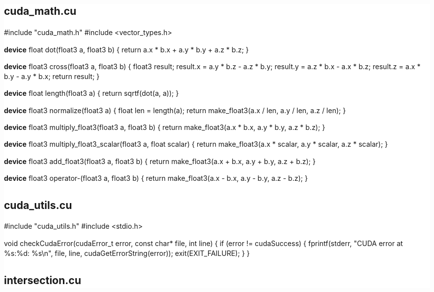 ## cuda_math.cu

#include "cuda_math.h"
#include <vector_types.h>

__device__ float dot(float3 a, float3 b) {
  return a.x * b.x + a.y * b.y + a.z * b.z;
}

__device__ float3 cross(float3 a, float3 b) {
  float3 result;
  result.x = a.y * b.z - a.z * b.y;
  result.y = a.z * b.x - a.x * b.z;
  result.z = a.x * b.y - a.y * b.x;
  return result;
}

__device__ float length(float3 a) { return sqrtf(dot(a, a)); }

__device__ float3 normalize(float3 a) {
  float len = length(a);
  return make_float3(a.x / len, a.y / len, a.z / len);
}

__device__ float3 multiply_float3(float3 a, float3 b) {
  return make_float3(a.x * b.x, a.y * b.y, a.z * b.z);
}

__device__ float3 multiply_float3_scalar(float3 a, float scalar) {
  return make_float3(a.x * scalar, a.y * scalar, a.z * scalar);
}

__device__ float3 add_float3(float3 a, float3 b) {
  return make_float3(a.x + b.x, a.y + b.y, a.z + b.z);
}

__device__ float3 operator-(float3 a, float3 b) {
  return make_float3(a.x - b.x, a.y - b.y, a.z - b.z);
}


## cuda_utils.cu

#include "cuda_utils.h"
#include <stdio.h>

void checkCudaError(cudaError_t error, const char* file, int line) {
    if (error != cudaSuccess) {
        fprintf(stderr, "CUDA error at %s:%d: %s\n", file, line, cudaGetErrorString(error));
        exit(EXIT_FAILURE);
    }
}


## intersection.cu
